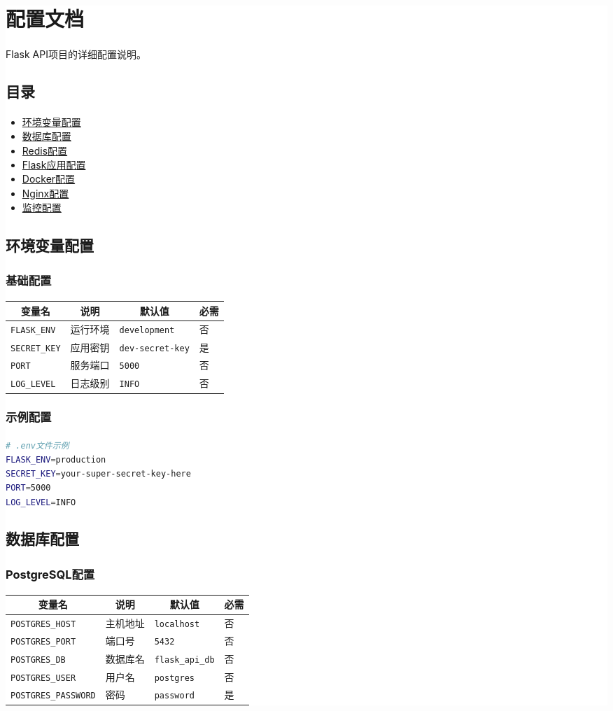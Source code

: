# 配置文档

Flask API项目的详细配置说明。

## 目录

- [环境变量配置](#环境变量配置)
- [数据库配置](#数据库配置)
- [Redis配置](#redis配置)
- [Flask应用配置](#flask应用配置)
- [Docker配置](#docker配置)
- [Nginx配置](#nginx配置)
- [监控配置](#监控配置)

## 环境变量配置

### 基础配置

| 变量名 | 说明 | 默认值 | 必需 |
|--------|------|--------|------|
| `FLASK_ENV` | 运行环境 | `development` | 否 |
| `SECRET_KEY` | 应用密钥 | `dev-secret-key` | 是 |
| `PORT` | 服务端口 | `5000` | 否 |
| `LOG_LEVEL` | 日志级别 | `INFO` | 否 |

### 示例配置

```bash
# .env文件示例
FLASK_ENV=production
SECRET_KEY=your-super-secret-key-here
PORT=5000
LOG_LEVEL=INFO
```

## 数据库配置

### PostgreSQL配置

| 变量名 | 说明 | 默认值 | 必需 |
|--------|------|--------|------|
| `POSTGRES_HOST` | 主机地址 | `localhost` | 否 |
| `POSTGRES_PORT` | 端口号 | `5432` | 否 |
| `POSTGRES_DB` | 数据库名 | `flask_api_db` | 否 |
| `POSTGRES_USER` | 用户名 | `postgres` | 否 |
| `POSTGRES_PASSWORD` | 密码 | `password` | 是 |
